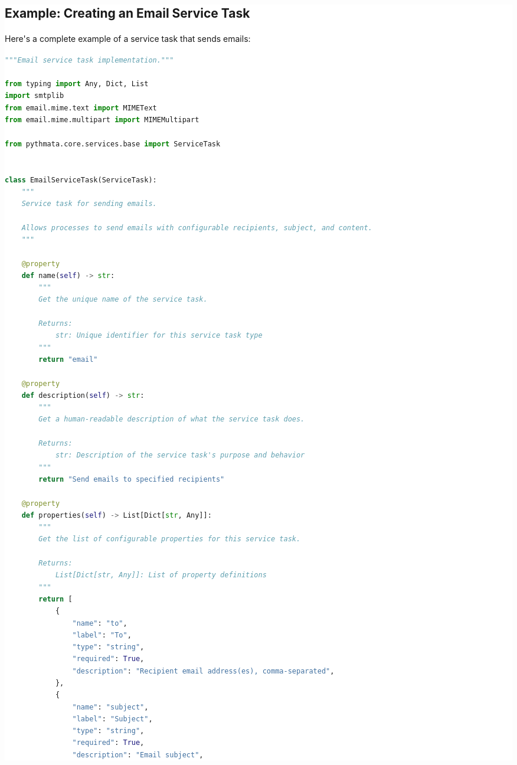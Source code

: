 ## Example: Creating an Email Service Task

Here's a complete example of a service task that sends emails:

```python
"""Email service task implementation."""

from typing import Any, Dict, List
import smtplib
from email.mime.text import MIMEText
from email.mime.multipart import MIMEMultipart

from pythmata.core.services.base import ServiceTask


class EmailServiceTask(ServiceTask):
    """
    Service task for sending emails.
    
    Allows processes to send emails with configurable recipients, subject, and content.
    """
    
    @property
    def name(self) -> str:
        """
        Get the unique name of the service task.
        
        Returns:
            str: Unique identifier for this service task type
        """
        return "email"
    
    @property
    def description(self) -> str:
        """
        Get a human-readable description of what the service task does.
        
        Returns:
            str: Description of the service task's purpose and behavior
        """
        return "Send emails to specified recipients"
    
    @property
    def properties(self) -> List[Dict[str, Any]]:
        """
        Get the list of configurable properties for this service task.
        
        Returns:
            List[Dict[str, Any]]: List of property definitions
        """
        return [
            {
                "name": "to",
                "label": "To",
                "type": "string",
                "required": True,
                "description": "Recipient email address(es), comma-separated",
            },
            {
                "name": "subject",
                "label": "Subject",
                "type": "string",
                "required": True,
                "description": "Email subject",
```